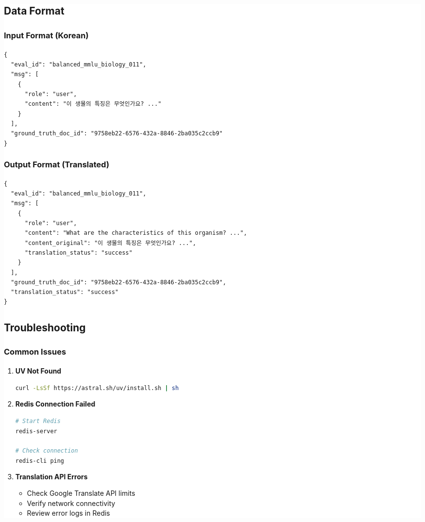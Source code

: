 ## Data Format

### Input Format (Korean)
```jsonl
{
  "eval_id": "balanced_mmlu_biology_011",
  "msg": [
    {
      "role": "user",
      "content": "이 생물의 특징은 무엇인가요? ..."
    }
  ],
  "ground_truth_doc_id": "9758eb22-6576-432a-8846-2ba035c2ccb9"
}
```

### Output Format (Translated)
```jsonl
{
  "eval_id": "balanced_mmlu_biology_011",
  "msg": [
    {
      "role": "user",
      "content": "What are the characteristics of this organism? ...",
      "content_original": "이 생물의 특징은 무엇인가요? ...",
      "translation_status": "success"
    }
  ],
  "ground_truth_doc_id": "9758eb22-6576-432a-8846-2ba035c2ccb9",
  "translation_status": "success"
}
```

## Troubleshooting

### Common Issues

1. **UV Not Found**
   ```bash
   curl -LsSf https://astral.sh/uv/install.sh | sh
   ```

2. **Redis Connection Failed**
   ```bash
   # Start Redis
   redis-server

   # Check connection
   redis-cli ping
   ```

3. **Translation API Errors**
   - Check Google Translate API limits
   - Verify network connectivity
   - Review error logs in Redis
